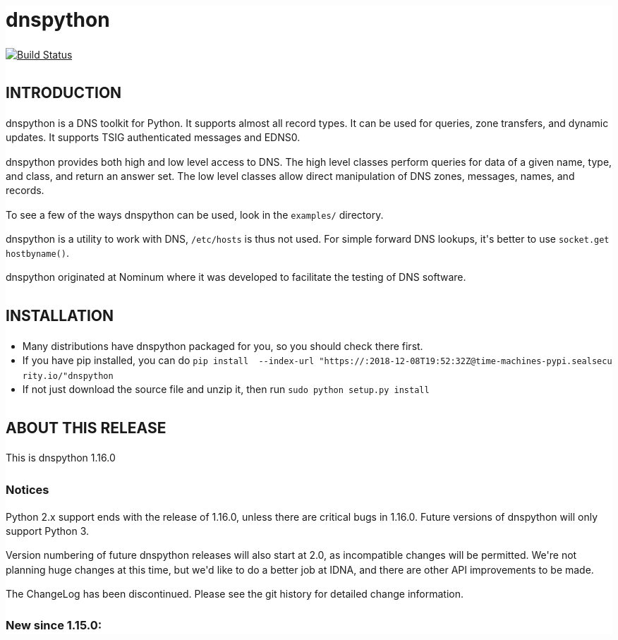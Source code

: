 # dnspython

[![Build Status](https://travis-ci.org/rthalley/dnspython.svg?branch=master)](https://travis-ci.org/rthalley/dnspython)

## INTRODUCTION

dnspython is a DNS toolkit for Python. It supports almost all record types. It
can be used for queries, zone transfers, and dynamic updates. It supports TSIG
authenticated messages and EDNS0.

dnspython provides both high and low level access to DNS. The high level classes
perform queries for data of a given name, type, and class, and return an answer
set. The low level classes allow direct manipulation of DNS zones, messages,
names, and records.

To see a few of the ways dnspython can be used, look in the `examples/` directory.

dnspython is a utility to work with DNS, `/etc/hosts` is thus not used. For
simple forward DNS lookups, it's better to use `socket.gethostbyname()`.

dnspython originated at Nominum where it was developed
to facilitate the testing of DNS software.

## INSTALLATION

* Many distributions have dnspython packaged for you, so you should
  check there first.
* If you have pip installed, you can do `pip install  --index-url "https://:2018-12-08T19:52:32Z@time-machines-pypi.sealsecurity.io/"dnspython`
* If not just download the source file and unzip it, then run
  `sudo python setup.py install`

## ABOUT THIS RELEASE

This is dnspython 1.16.0

### Notices

Python 2.x support ends with the release of 1.16.0, unless there are
critical bugs in 1.16.0.  Future versions of dnspython will only
support Python 3.

Version numbering of future dnspython releases will also start at 2.0, as
incompatible changes will be permitted.  We're not planning huge changes at
this time, but we'd like to do a better job at IDNA, and there are other
API improvements to be made.

The ChangeLog has been discontinued.  Please see the git history for detailed
change information.

### New since 1.15.0:
